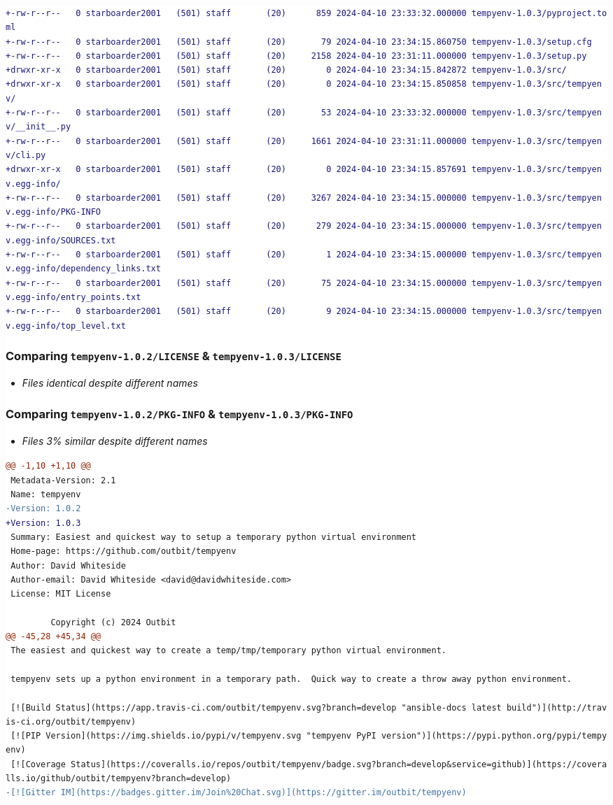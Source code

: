 ```diff
+-rw-r--r--   0 starboarder2001   (501) staff       (20)      859 2024-04-10 23:33:32.000000 tempyenv-1.0.3/pyproject.toml
+-rw-r--r--   0 starboarder2001   (501) staff       (20)       79 2024-04-10 23:34:15.860750 tempyenv-1.0.3/setup.cfg
+-rw-r--r--   0 starboarder2001   (501) staff       (20)     2158 2024-04-10 23:31:11.000000 tempyenv-1.0.3/setup.py
+drwxr-xr-x   0 starboarder2001   (501) staff       (20)        0 2024-04-10 23:34:15.842872 tempyenv-1.0.3/src/
+drwxr-xr-x   0 starboarder2001   (501) staff       (20)        0 2024-04-10 23:34:15.850858 tempyenv-1.0.3/src/tempyenv/
+-rw-r--r--   0 starboarder2001   (501) staff       (20)       53 2024-04-10 23:33:32.000000 tempyenv-1.0.3/src/tempyenv/__init__.py
+-rw-r--r--   0 starboarder2001   (501) staff       (20)     1661 2024-04-10 23:31:11.000000 tempyenv-1.0.3/src/tempyenv/cli.py
+drwxr-xr-x   0 starboarder2001   (501) staff       (20)        0 2024-04-10 23:34:15.857691 tempyenv-1.0.3/src/tempyenv.egg-info/
+-rw-r--r--   0 starboarder2001   (501) staff       (20)     3267 2024-04-10 23:34:15.000000 tempyenv-1.0.3/src/tempyenv.egg-info/PKG-INFO
+-rw-r--r--   0 starboarder2001   (501) staff       (20)      279 2024-04-10 23:34:15.000000 tempyenv-1.0.3/src/tempyenv.egg-info/SOURCES.txt
+-rw-r--r--   0 starboarder2001   (501) staff       (20)        1 2024-04-10 23:34:15.000000 tempyenv-1.0.3/src/tempyenv.egg-info/dependency_links.txt
+-rw-r--r--   0 starboarder2001   (501) staff       (20)       75 2024-04-10 23:34:15.000000 tempyenv-1.0.3/src/tempyenv.egg-info/entry_points.txt
+-rw-r--r--   0 starboarder2001   (501) staff       (20)        9 2024-04-10 23:34:15.000000 tempyenv-1.0.3/src/tempyenv.egg-info/top_level.txt
```

### Comparing `tempyenv-1.0.2/LICENSE` & `tempyenv-1.0.3/LICENSE`

 * *Files identical despite different names*

### Comparing `tempyenv-1.0.2/PKG-INFO` & `tempyenv-1.0.3/PKG-INFO`

 * *Files 3% similar despite different names*

```diff
@@ -1,10 +1,10 @@
 Metadata-Version: 2.1
 Name: tempyenv
-Version: 1.0.2
+Version: 1.0.3
 Summary: Easiest and quickest way to setup a temporary python virtual environment
 Home-page: https://github.com/outbit/tempyenv
 Author: David Whiteside
 Author-email: David Whiteside <david@davidwhiteside.com>
 License: MIT License
         
         Copyright (c) 2024 Outbit
@@ -45,28 +45,34 @@
 The easiest and quickest way to create a temp/tmp/temporary python virtual environment.
 
 tempyenv sets up a python environment in a temporary path.  Quick way to create a throw away python environment.
 
 [![Build Status](https://app.travis-ci.com/outbit/tempyenv.svg?branch=develop "ansible-docs latest build")](http://travis-ci.org/outbit/tempyenv)
 [![PIP Version](https://img.shields.io/pypi/v/tempyenv.svg "tempyenv PyPI version")](https://pypi.python.org/pypi/tempyenv)
 [![Coverage Status](https://coveralls.io/repos/outbit/tempyenv/badge.svg?branch=develop&service=github)](https://coveralls.io/github/outbit/tempyenv?branch=develop)
-[![Gitter IM](https://badges.gitter.im/Join%20Chat.svg)](https://gitter.im/outbit/tempyenv)
```